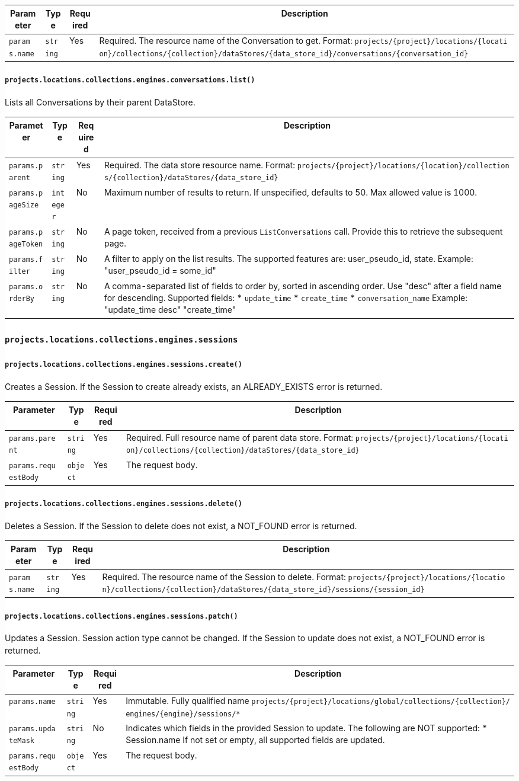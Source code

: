 | Parameter | Type | Required | Description |
|---|---|---|---|
| `params.name` | `string` | Yes | Required. The resource name of the Conversation to get. Format: `projects/{project}/locations/{location}/collections/{collection}/dataStores/{data_store_id}/conversations/{conversation_id}` |

#### `projects.locations.collections.engines.conversations.list()`

Lists all Conversations by their parent DataStore.

| Parameter | Type | Required | Description |
|---|---|---|---|
| `params.parent` | `string` | Yes | Required. The data store resource name. Format: `projects/{project}/locations/{location}/collections/{collection}/dataStores/{data_store_id}` |
| `params.pageSize` | `integer` | No | Maximum number of results to return. If unspecified, defaults to 50. Max allowed value is 1000. |
| `params.pageToken` | `string` | No | A page token, received from a previous `ListConversations` call. Provide this to retrieve the subsequent page. |
| `params.filter` | `string` | No | A filter to apply on the list results. The supported features are: user_pseudo_id, state. Example: "user_pseudo_id = some_id" |
| `params.orderBy` | `string` | No | A comma-separated list of fields to order by, sorted in ascending order. Use "desc" after a field name for descending. Supported fields: * `update_time` * `create_time` * `conversation_name` Example: "update_time desc" "create_time" |

### `projects.locations.collections.engines.sessions`

#### `projects.locations.collections.engines.sessions.create()`

Creates a Session. If the Session to create already exists, an ALREADY_EXISTS error is returned.

| Parameter | Type | Required | Description |
|---|---|---|---|
| `params.parent` | `string` | Yes | Required. Full resource name of parent data store. Format: `projects/{project}/locations/{location}/collections/{collection}/dataStores/{data_store_id}` |
| `params.requestBody` | `object` | Yes | The request body. |

#### `projects.locations.collections.engines.sessions.delete()`

Deletes a Session. If the Session to delete does not exist, a NOT_FOUND error is returned.

| Parameter | Type | Required | Description |
|---|---|---|---|
| `params.name` | `string` | Yes | Required. The resource name of the Session to delete. Format: `projects/{project}/locations/{location}/collections/{collection}/dataStores/{data_store_id}/sessions/{session_id}` |

#### `projects.locations.collections.engines.sessions.patch()`

Updates a Session. Session action type cannot be changed. If the Session to update does not exist, a NOT_FOUND error is returned.

| Parameter | Type | Required | Description |
|---|---|---|---|
| `params.name` | `string` | Yes | Immutable. Fully qualified name `projects/{project}/locations/global/collections/{collection}/engines/{engine}/sessions/*` |
| `params.updateMask` | `string` | No | Indicates which fields in the provided Session to update. The following are NOT supported: * Session.name If not set or empty, all supported fields are updated. |
| `params.requestBody` | `object` | Yes | The request body. |
